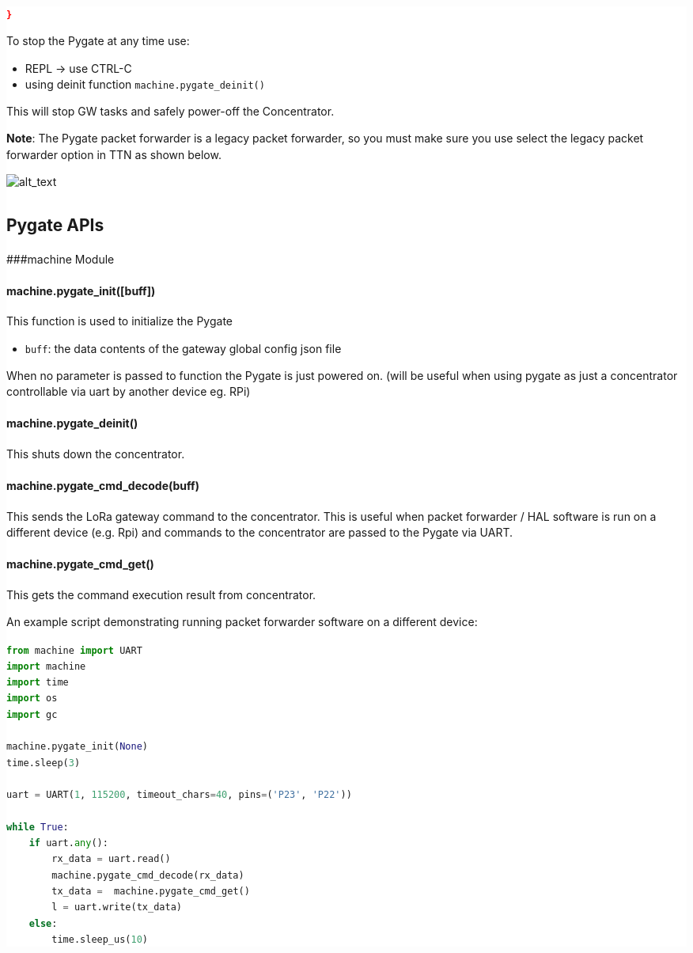 ```json
}
```
To stop the Pygate at any time use:

- REPL -> use CTRL-C
- using deinit function `machine.pygate_deinit()`

This will stop GW tasks and safely power-off the Concentrator.


__Note__: The Pygate packet forwarder is a legacy packet forwarder, so you must make sure you use select the legacy packet forwarder option in TTN as shown below.

![alt_text](https://wiki.dragino.com/images/c/c6/TTN_Create_Gateway_0.png)


## Pygate APIs

###machine Module

#### machine.pygate\_init([buff])

This function is used to initialize the Pygate 

- `buff`: the data contents of the gateway global config json file

When no parameter is passed to function the Pygate is just powered on. (will be useful when using pygate as just a concentrator controllable via uart by another device eg. RPi)

#### machine.pygate\_deinit()

This shuts down the concentrator.

#### machine.pygate\_cmd\_decode(buff)

This sends the LoRa gateway command to the concentrator. This is useful when packet forwarder / HAL software is run on a different device (e.g. Rpi) and commands to the concentrator are passed to the Pygate via UART.

#### machine.pygate\_cmd\_get()

This gets the command execution result from concentrator.

An example script demonstrating running packet forwarder software on a different device:

```python
from machine import UART
import machine
import time
import os
import gc

machine.pygate_init(None)
time.sleep(3)

uart = UART(1, 115200, timeout_chars=40, pins=('P23', 'P22'))

while True:
    if uart.any():
        rx_data = uart.read()
        machine.pygate_cmd_decode(rx_data)
        tx_data =  machine.pygate_cmd_get()
        l = uart.write(tx_data)
    else:
        time.sleep_us(10)
```
